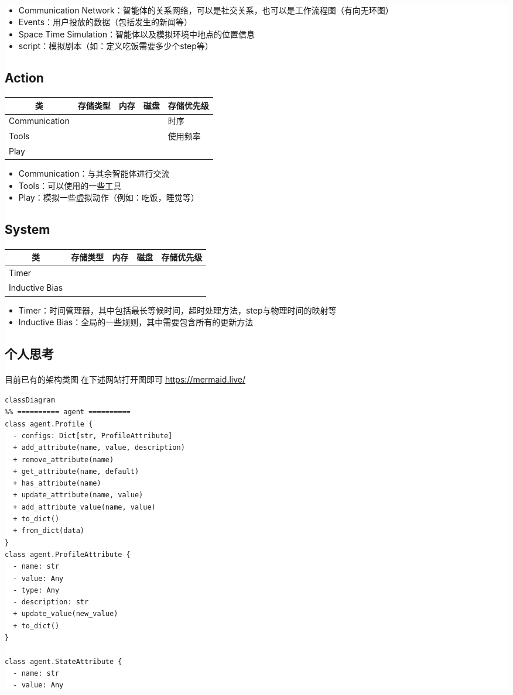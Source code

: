 - Communication Network：智能体的关系网络，可以是社交关系，也可以是工作流程图（有向无环图）
- Events：用户投放的数据（包括发生的新闻等）
- Space Time Simulation：智能体以及模拟环境中地点的位置信息
- script：模拟剧本（如：定义吃饭需要多少个step等）

## Action
| 类           | 存储类型 | 内存 | 磁盘 | 存储优先级 |
|--------------|----------|------|------|------------|
| Communication|      |      |      |     时序       |
| Tools        |          |      |      | 使用频率   |
| Play         |          |      |      |            |

- Communication：与其余智能体进行交流
- Tools：可以使用的一些工具
- Play：模拟一些虚拟动作（例如：吃饭，睡觉等）

## System
| 类           | 存储类型 | 内存 | 磁盘 | 存储优先级 |
|--------------|----------|------|------|------------|
| Timer        |          |      |      |            |
| Inductive Bias|         |      |      |            |

- Timer：时间管理器，其中包括最长等候时间，超时处理方法，step与物理时间的映射等
- Inductive Bias：全局的一些规则，其中需要包含所有的更新方法









## 个人思考

目前已有的架构类图 在下述网站打开图即可
https://mermaid.live/
```mermaid
classDiagram
%% ========== agent ==========
class agent.Profile {
  - configs: Dict[str, ProfileAttribute]
  + add_attribute(name, value, description)
  + remove_attribute(name)
  + get_attribute(name, default)
  + has_attribute(name)
  + update_attribute(name, value)
  + add_attribute_value(name, value)
  + to_dict()
  + from_dict(data)
}
class agent.ProfileAttribute {
  - name: str
  - value: Any
  - type: Any
  - description: str
  + update_value(new_value)
  + to_dict()
}

class agent.StateAttribute {
  - name: str
  - value: Any
```